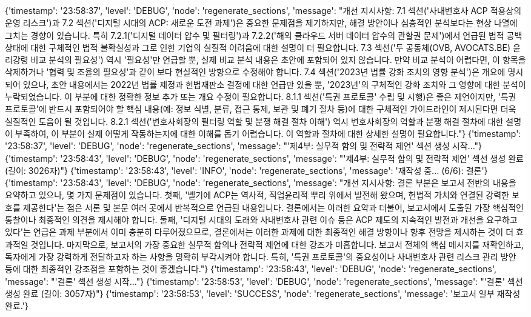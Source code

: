 {'timestamp': '23:58:37', 'level': 'DEBUG', 'node': 'regenerate_sections', 'message': "개선 지시사항: 7.1 섹션('사내변호사 ACP 적용상의 운영 리스크')과 7.2 섹션('디지털 시대의 ACP: 새로운 도전 과제')은 중요한 문제점을 제기하지만, 해결 방안이나 심층적인 분석보다는 현상 나열에 그치는 경향이 있습니다. 특히 7.2.1('디지털 데이터 압수 및 필터링')과 7.2.2('해외 클라우드 서버 데이터 압수의 관할권 문제')에서 언급된 법적 공백 상태에 대한 구체적인 법적 불확실성과 그로 인한 기업의 실질적 어려움에 대한 설명이 더 필요합니다. 7.3 섹션('두 공동체(OVB, AVOCATS.BE) 윤리강령 비교 분석의 필요성') 역시 '필요성'만 언급할 뿐, 실제 비교 분석 내용은 초안에 포함되어 있지 않습니다. 만약 비교 분석이 어렵다면, 이 항목을 삭제하거나 '협력 및 조율의 필요성'과 같이 보다 현실적인 방향으로 수정해야 합니다. 7.4 섹션('2023년 법률 강화 조치의 영향 분석')은 개요에 명시되어 있으나, 초안 내용에서는 2022년 법률 제정과 헌법재판소 결정에 대한 언급만 있을 뿐, '2023년'의 구체적인 강화 조치와 그 영향에 대한 분석이 누락되었습니다. 이 부분에 대한 정확한 정보 추가 또는 개요 수정이 필요합니다. 8.1.1 섹션('특권 프로토콜' 수립 및 시행)은 좋은 제언이지만, '특권 프로토콜'에 반드시 포함되어야 할 핵심 내용(예: 정보 식별, 분류, 접근 통제, 보관 및 폐기 절차 등)에 대한 구체적인 가이드라인이 제시된다면 더욱 실질적인 도움이 될 것입니다. 8.2.1 섹션('변호사회장의 필터링 역할 및 분쟁 해결 절차 이해') 역시 변호사회장의 역할과 분쟁 해결 절차에 대한 설명이 부족하여, 이 부분이 실제 어떻게 작동하는지에 대한 이해를 돕기 어렵습니다. 이 역할과 절차에 대한 상세한 설명이 필요합니다."}
{'timestamp': '23:58:37', 'level': 'DEBUG', 'node': 'regenerate_sections', 'message': "'제4부: 실무적 함의 및 전략적 제언' 섹션 생성 시작..."}
{'timestamp': '23:58:43', 'level': 'DEBUG', 'node': 'regenerate_sections', 'message': "'제4부: 실무적 함의 및 전략적 제언' 섹션 생성 완료 (길이: 3026자)"}
{'timestamp': '23:58:43', 'level': 'INFO', 'node': 'regenerate_sections', 'message': '재작성 중... (6/6): 결론'}
{'timestamp': '23:58:43', 'level': 'DEBUG', 'node': 'regenerate_sections', 'message': "개선 지시사항: 결론 부분은 보고서 전반의 내용을 요약하고 있으나, 몇 가지 문제점이 있습니다. 첫째, '벨기에 ACP는 역사적, 직업윤리적 뿌리 위에서 발전해 왔으며, 헌법적 가치와 연결된 강력한 보호를 제공한다'는 점은 서론 및 본문 여러 곳에서 반복적으로 언급된 내용입니다. 결론에서는 이러한 요약과 더불어, 보고서에서 도출된 가장 핵심적인 통찰이나 최종적인 의견을 제시해야 합니다. 둘째, '디지털 시대의 도래와 사내변호사 관련 이슈 등은 ACP 제도의 지속적인 발전과 개선을 요구하고 있다'는 언급은 과제 부분에서 이미 충분히 다루어졌으므로, 결론에서는 이러한 과제에 대한 최종적인 해결 방향이나 향후 전망을 제시하는 것이 더 효과적일 것입니다. 마지막으로, 보고서의 가장 중요한 실무적 함의나 전략적 제언에 대한 강조가 미흡합니다. 보고서 전체의 핵심 메시지를 재확인하고, 독자에게 가장 강력하게 전달하고자 하는 사항을 명확히 부각시켜야 합니다. 특히, '특권 프로토콜'의 중요성이나 사내변호사 관련 리스크 관리 방안 등에 대한 최종적인 강조점을 포함하는 것이 좋겠습니다."}
{'timestamp': '23:58:43', 'level': 'DEBUG', 'node': 'regenerate_sections', 'message': "'결론' 섹션 생성 시작..."}
{'timestamp': '23:58:53', 'level': 'DEBUG', 'node': 'regenerate_sections', 'message': "'결론' 섹션 생성 완료 (길이: 3057자)"}
{'timestamp': '23:58:53', 'level': 'SUCCESS', 'node': 'regenerate_sections', 'message': '보고서 일부 재작성 완료.'}